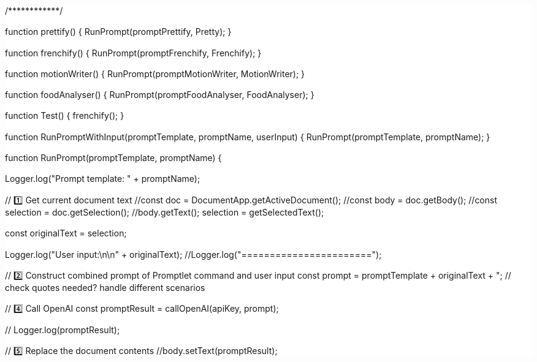 
/************/

function prettify()
{
  RunPrompt(promptPrettify, Pretty);
}

function frenchify()
{
  RunPrompt(promptFrenchify, Frenchify);
}

function motionWriter()
{
  RunPrompt(promptMotionWriter, MotionWriter);
}

function foodAnalyser()
{
  RunPrompt(promptFoodAnalyser, FoodAnalyser);
}



function Test()
{
  frenchify();
}

function RunPromptWithInput(promptTemplate, promptName, userInput) {
  RunPrompt(promptTemplate, promptName);
}


function RunPrompt(promptTemplate, promptName) {

  Logger.log("Prompt template: " + promptName);

  // 1️⃣ Get current document text
  //const doc = DocumentApp.getActiveDocument();
  //const body = doc.getBody();
  //const selection = doc.getSelection(); //body.getText();
  selection = getSelectedText();

  const originalText = selection;

  Logger.log("User input:\n\n" + originalText);
  //Logger.log("=======================");

  // 2️⃣ Construct combined prompt of  Promptlet command and user input
  const
   prompt = promptTemplate + originalText + "; // check quotes needed? handle different scenarios

  // 4️⃣ Call OpenAI
  const promptResult = callOpenAI(apiKey, prompt);

  // Logger.log(promptResult);

  // 5️⃣ Replace the document contents
  //body.setText(promptResult);

